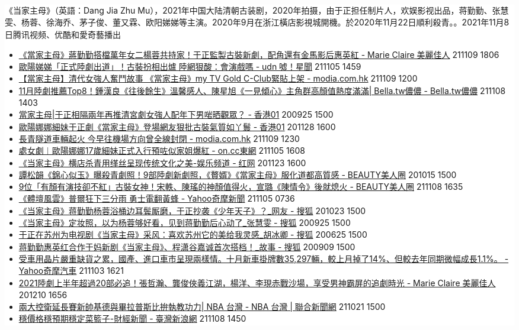 《当家主母》（英語：Dang Jia Zhu Mu），2021年中国大陆清朝古装剧，2020年拍摄，由于正担任制片人，欢娱影视出品，蒋勤勤、张慧雯、杨蓉、徐海乔、茅子俊、董又霖、欧阳娣娣等主演。2020年9月在浙江橫店影視城開機。於2020年11月22日順利殺青。。2021年11月8日腾讯视频、优酷和愛奇藝播出
- [《當家主母》蔣勤勤搭檔萬年女二楊蓉共持家！于正監製古裝新劇，配角還有金馬影后惠英紅 - Marie Claire 美麗佳人](https://www.marieclaire.com.tw/entertainment/tvshow/61663 "《當家主母》蔣勤勤搭檔萬年女二楊蓉共持家！于正監製古裝新劇，配角還有金馬影后惠英紅 - Marie Claire 美麗佳人") 211109 1806
- [歐陽娣娣「正式陸劇出道」！古裝扮相出爐 陸網狠酸：會演戲嗎 - udn 噓！星聞](https://stars.udn.com/star/story/10089/5869299 "歐陽娣娣「正式陸劇出道」！古裝扮相出爐 陸網狠酸：會演戲嗎 - udn 噓！星聞") 211105 1459
- [【當家主母】清代女強人奮鬥故事 《當家主母》my TV Gold C-Club緊貼上架 - modia.com.hk](https://news.modia.com.hk/headlines/221114/%E3%80%90%E7%95%B6%E5%AE%B6%E4%B8%BB%E6%AF%8D%E3%80%91%E6%B8%85%E4%BB%A3%E5%A5%B3%E5%BC%B7%E4%BA%BA%E5%A5%AE%E9%AC%A5%E6%95%85%E4%BA%8B%E3%80%80%E3%80%8A%E7%95%B6%E5%AE%B6%E4%B8%BB%E6%AF%8D%E3%80%8Bmy/ "【當家主母】清代女強人奮鬥故事 《當家主母》my TV Gold C-Club緊貼上架 - modia.com.hk") 211109 1200
- [11月陸劇推薦Top8！鍾漢良《往後餘生》溫馨感人、陳星旭《一見傾心》主角群高顏值熱度滿滿| Bella.tw儂儂 - Bella.tw儂儂](https://www.bella.tw/articles/movies&culture/32205 "11月陸劇推薦Top8！鍾漢良《往後餘生》溫馨感人、陳星旭《一見傾心》主角群高顏值熱度滿滿| Bella.tw儂儂 - Bella.tw儂儂") 211108 1403
- [當家主母|于正相隔兩年再推清宮劇女強人配年下男啱晒觀眾？ - 香港01](https://www.hk01.com/%E5%8D%B3%E6%99%82%E5%A8%9B%E6%A8%82/528511/%E7%95%B6%E5%AE%B6%E4%B8%BB%E6%AF%8D-%E4%BA%8E%E6%AD%A3%E7%9B%B8%E9%9A%94%E5%85%A9%E5%B9%B4%E5%86%8D%E6%8E%A8%E6%B8%85%E5%AE%AE%E5%8A%87-%E5%A5%B3%E5%BC%B7%E4%BA%BA%E9%85%8D%E5%B9%B4%E4%B8%8B%E7%94%B7%E5%95%B1%E6%99%92%E8%A7%80%E7%9C%BE "當家主母|于正相隔兩年再推清宮劇女強人配年下男啱晒觀眾？ - 香港01") 200925 1500
- [歐陽娜娜細妹于正劇《當家主母》登場網友狠批古裝氣質如丫鬟 - 香港01](https://www.hk01.com/%E5%8D%B3%E6%99%82%E5%A8%9B%E6%A8%82/554581/%E6%AD%90%E9%99%BD%E5%A8%9C%E5%A8%9C%E7%B4%B0%E5%A6%B9%E4%BA%8E%E6%AD%A3%E5%8A%87-%E7%95%B6%E5%AE%B6%E4%B8%BB%E6%AF%8D-%E7%99%BB%E5%A0%B4-%E7%B6%B2%E5%8F%8B%E7%8B%A0%E6%89%B9%E5%8F%A4%E8%A3%9D%E6%B0%A3%E8%B3%AA%E5%A6%82%E4%B8%AB%E9%AC%9F "歐陽娜娜細妹于正劇《當家主母》登場網友狠批古裝氣質如丫鬟 - 香港01") 201128 1600
- [長青隧道車輛起火 今早往機場方向曾全線封閉 - modia.com.hk](https://news.modia.com.hk/headlines/221104/%E9%95%B7%E9%9D%92%E9%9A%A7%E9%81%93%E8%BB%8A%E8%BC%9B%E8%B5%B7%E7%81%AB%E3%80%80%E4%BB%8A%E6%97%A9%E5%BE%80%E6%A9%9F%E5%A0%B4%E6%96%B9%E5%90%91%E6%9B%BE%E5%85%A8%E7%B7%9A%E5%B0%81%E9%96%89/ "長青隧道車輛起火 今早往機場方向曾全線封閉 - modia.com.hk") 211109 1230
- [處女劇︱歐陽娜娜17歲細妹正式入行預咗似家姐爆紅 - on.cc東網](https://hk.on.cc/hk/bkn/cnt/entertainment/20211105/bkn-20211105160203340-1105_00862_001.html "處女劇︱歐陽娜娜17歲細妹正式入行預咗似家姐爆紅 - on.cc東網") 211105 1608
- [《当家主母》横店杀青用缂丝呈现传统文化之美-娱乐频道 - 红网](https://ent.rednet.cn/content/2020/11/23/8629066.html "《当家主母》横店杀青用缂丝呈现传统文化之美-娱乐频道 - 红网") 201123 1600
- [譚松韻《錦心似玉》曝殺青劇照！9部陸劇新劇照，《贅婿》《當家主母》服化道都高質感 - BEAUTY美人圈](https://www.beauty321.com/post/36134 "譚松韻《錦心似玉》曝殺青劇照！9部陸劇新劇照，《贅婿》《當家主母》服化道都高質感 - BEAUTY美人圈") 201015 1500
- [9位「有顏有演技卻不紅」古裝女神！宋軼、陳瑤的神顏值得火，宣璐《陳情令》後就熄火 - BEAUTY美人圈](https://www.beauty321.com/post/44639 "9位「有顏有演技卻不紅」古裝女神！宋軼、陳瑤的神顏值得火，宣璐《陳情令》後就熄火 - BEAUTY美人圈") 211108 1635
- [《體壇風雲》普爾狂下三分雨 勇士電翻黃蜂 - Yahoo奇摩新聞](https://tw.stock.yahoo.com/news/%E9%AB%94%E5%A3%87%E9%A2%A8%E9%9B%B2-%E6%99%AE%E7%88%BE%E7%8B%82%E4%B8%8B%E4%B8%89%E5%88%86%E9%9B%A8-%E5%8B%87%E5%A3%AB%E9%9B%BB%E7%BF%BB%E9%BB%83%E8%9C%82-233619428.html "《體壇風雲》普爾狂下三分雨 勇士電翻黃蜂 - Yahoo奇摩新聞") 211105 0736
- [《当家主母》蒋勤勤杨蓉浴桶边耳鬓厮磨，于正抄袭《少年天子》？_网友 - 搜狐](http://www.sohu.com/a/426822755_398798 "《当家主母》蒋勤勤杨蓉浴桶边耳鬓厮磨，于正抄袭《少年天子》？_网友 - 搜狐") 201023 1500
- [《当家主母》定妆照，以为杨蓉够好看，见到蒋勤勤后心动了_张慧雯 - 搜狐](http://www.sohu.com/a/420775891_120016075 "《当家主母》定妆照，以为杨蓉够好看，见到蒋勤勤后心动了_张慧雯 - 搜狐") 200925 1500
- [于正在苏州为电视剧《当家主母》采风：喜欢苏州它的美给我灵感_胡冰卿 - 搜狐](http://www.sohu.com/a/404020502_420849 "于正在苏州为电视剧《当家主母》采风：喜欢苏州它的美给我灵感_胡冰卿 - 搜狐") 200625 1500
- [蒋勤勤惠英红合作于妈新剧《当家主母》、程潇谷嘉诚首次搭档！_故事 - 搜狐](http://www.sohu.com/a/416940071_674735 "蒋勤勤惠英红合作于妈新剧《当家主母》、程潇谷嘉诚首次搭档！_故事 - 搜狐") 200909 1500
- [受車用晶片嚴重缺貨之累，國產、進口車市呈現兩樣情。十月新車掛牌數35,297輛，較上月掉了14%、但較去年同期微幅成長1.1%。 - Yahoo奇摩汽車](https://autos.yahoo.com.tw/news/%E5%8F%97%E8%BB%8A%E7%94%A8%E6%99%B6%E7%89%87%E5%9A%B4%E9%87%8D%E7%BC%BA%E8%B2%A8%E4%B9%8B%E7%B4%AF-%E5%9C%8B%E7%94%A2-%E9%80%B2%E5%8F%A3%E8%BB%8A%E5%B8%82%E5%91%88%E7%8F%BE%E5%85%A9%E6%A8%A3%E6%83%85-%E5%8D%81%E6%9C%88%E6%96%B0%E8%BB%8A%E6%8E%9B%E7%89%8C%E6%95%B835-297%E8%BC%9B-082156514.html "受車用晶片嚴重缺貨之累，國產、進口車市呈現兩樣情。十月新車掛牌數35,297輛，較上月掉了14%、但較去年同期微幅成長1.1%。 - Yahoo奇摩汽車") 211103 1621
- [2021陸劇上半年超過20部必追！張哲瀚、龔俊俠義江湖，楊洋、李現赤戰沙場，享受男神霸屏的追劇時光 - Marie Claire 美麗佳人](https://www.marieclaire.com.tw/entertainment/tvshow/54236 "2021陸劇上半年超過20部必追！張哲瀚、龔俊俠義江湖，楊洋、李現赤戰沙場，享受男神霸屏的追劇時光 - Marie Claire 美麗佳人") 201210 1656
- [兩大控衛延長賽新帥基德與畢拉普斯比拚執教功力| NBA 台灣 - NBA 台灣 | 聯合新聞網](https://nba.udn.com/nba/story/7445/5831327 "兩大控衛延長賽新帥基德與畢拉普斯比拚執教功力| NBA 台灣 - NBA 台灣 | 聯合新聞網") 211021 1500
- [穩價格穩預期穩定菜籃子-財經新聞 - 臺灣新浪網](https://news.sina.com.tw/article/20211108/40508426.html "穩價格穩預期穩定菜籃子-財經新聞 - 臺灣新浪網") 211108 1450
